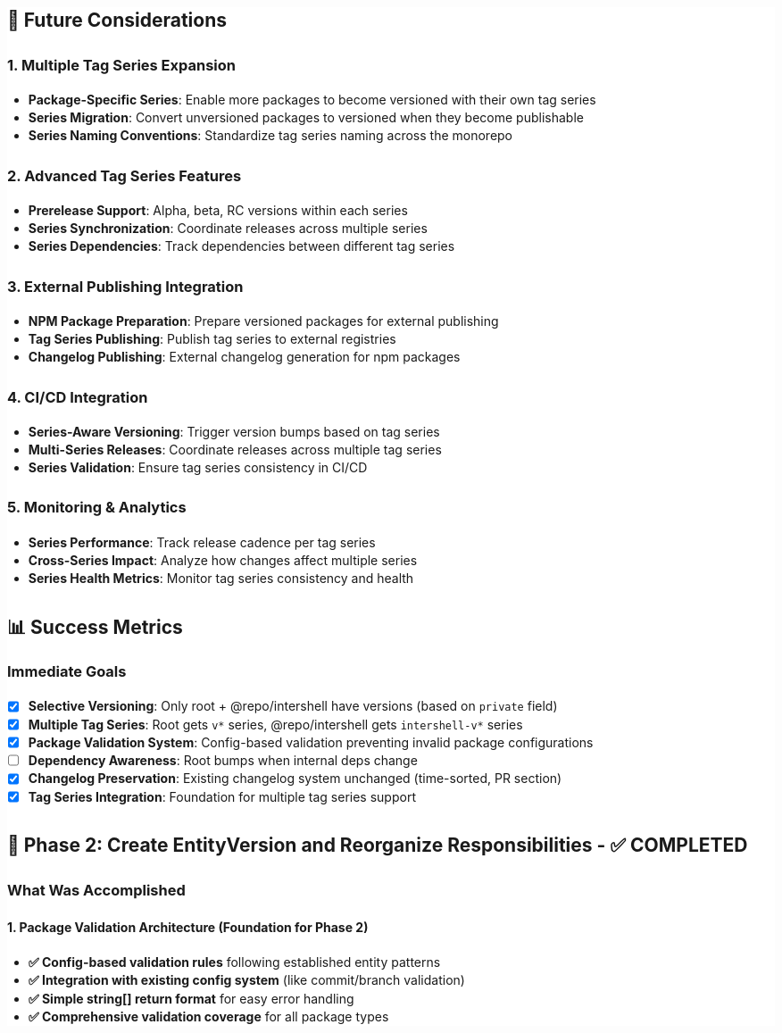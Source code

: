 ## 🔮 Future Considerations

### **1. Multiple Tag Series Expansion**
- **Package-Specific Series**: Enable more packages to become versioned with their own tag series
- **Series Migration**: Convert unversioned packages to versioned when they become publishable
- **Series Naming Conventions**: Standardize tag series naming across the monorepo

### **2. Advanced Tag Series Features**
- **Prerelease Support**: Alpha, beta, RC versions within each series
- **Series Synchronization**: Coordinate releases across multiple series
- **Series Dependencies**: Track dependencies between different tag series

### **3. External Publishing Integration**
- **NPM Package Preparation**: Prepare versioned packages for external publishing
- **Tag Series Publishing**: Publish tag series to external registries
- **Changelog Publishing**: External changelog generation for npm packages

### **4. CI/CD Integration**
- **Series-Aware Versioning**: Trigger version bumps based on tag series
- **Multi-Series Releases**: Coordinate releases across multiple tag series
- **Series Validation**: Ensure tag series consistency in CI/CD

### **5. Monitoring & Analytics**
- **Series Performance**: Track release cadence per tag series
- **Cross-Series Impact**: Analyze how changes affect multiple series
- **Series Health Metrics**: Monitor tag series consistency and health

## 📊 Success Metrics

### **Immediate Goals**
- [x] **Selective Versioning**: Only root + @repo/intershell have versions (based on `private` field)
- [x] **Multiple Tag Series**: Root gets `v*` series, @repo/intershell gets `intershell-v*` series
- [x] **Package Validation System**: Config-based validation preventing invalid package configurations
- [ ] **Dependency Awareness**: Root bumps when internal deps change
- [x] **Changelog Preservation**: Existing changelog system unchanged (time-sorted, PR section)
- [x] **Tag Series Integration**: Foundation for multiple tag series support

## 🎯 **Phase 2: Create EntityVersion and Reorganize Responsibilities - ✅ COMPLETED**

### **What Was Accomplished**

#### **1. Package Validation Architecture** (Foundation for Phase 2)
- **✅ Config-based validation rules** following established entity patterns
- **✅ Integration with existing config system** (like commit/branch validation)
- **✅ Simple string[] return format** for easy error handling
- **✅ Comprehensive validation coverage** for all package types
